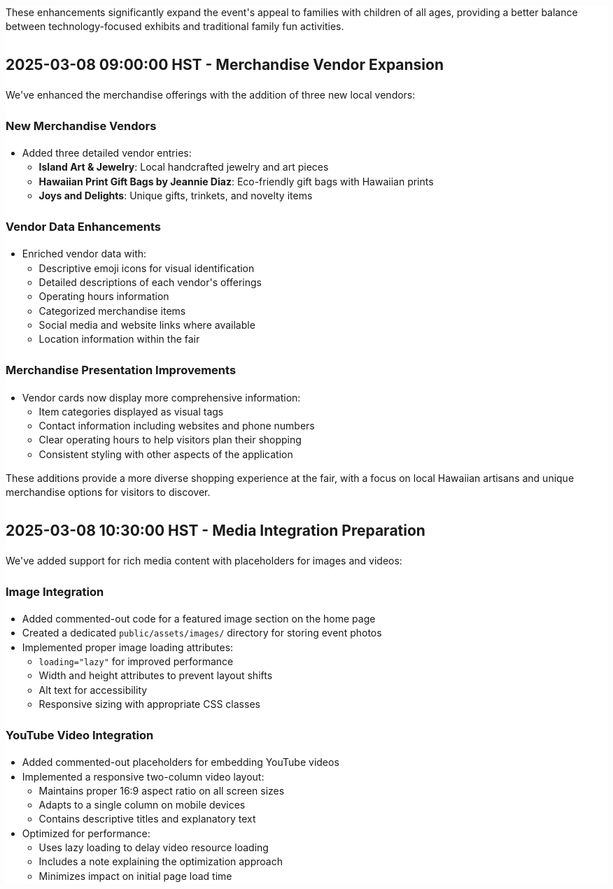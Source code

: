 These enhancements significantly expand the event's appeal to families with children of all ages, providing a better balance between technology-focused exhibits and traditional family fun activities.

## 2025-03-08 09:00:00 HST - Merchandise Vendor Expansion

We've enhanced the merchandise offerings with the addition of three new local vendors:

### New Merchandise Vendors
- Added three detailed vendor entries:
  - **Island Art & Jewelry**: Local handcrafted jewelry and art pieces
  - **Hawaiian Print Gift Bags by Jeannie Diaz**: Eco-friendly gift bags with Hawaiian prints
  - **Joys and Delights**: Unique gifts, trinkets, and novelty items

### Vendor Data Enhancements
- Enriched vendor data with:
  - Descriptive emoji icons for visual identification
  - Detailed descriptions of each vendor's offerings
  - Operating hours information
  - Categorized merchandise items 
  - Social media and website links where available
  - Location information within the fair

### Merchandise Presentation Improvements
- Vendor cards now display more comprehensive information:
  - Item categories displayed as visual tags
  - Contact information including websites and phone numbers
  - Clear operating hours to help visitors plan their shopping
  - Consistent styling with other aspects of the application

These additions provide a more diverse shopping experience at the fair, with a focus on local Hawaiian artisans and unique merchandise options for visitors to discover.

## 2025-03-08 10:30:00 HST - Media Integration Preparation

We've added support for rich media content with placeholders for images and videos:

### Image Integration
- Added commented-out code for a featured image section on the home page
- Created a dedicated `public/assets/images/` directory for storing event photos
- Implemented proper image loading attributes:
  - `loading="lazy"` for improved performance
  - Width and height attributes to prevent layout shifts
  - Alt text for accessibility
  - Responsive sizing with appropriate CSS classes

### YouTube Video Integration
- Added commented-out placeholders for embedding YouTube videos
- Implemented a responsive two-column video layout:
  - Maintains proper 16:9 aspect ratio on all screen sizes
  - Adapts to a single column on mobile devices
  - Contains descriptive titles and explanatory text
- Optimized for performance:
  - Uses lazy loading to delay video resource loading
  - Includes a note explaining the optimization approach
  - Minimizes impact on initial page load time

